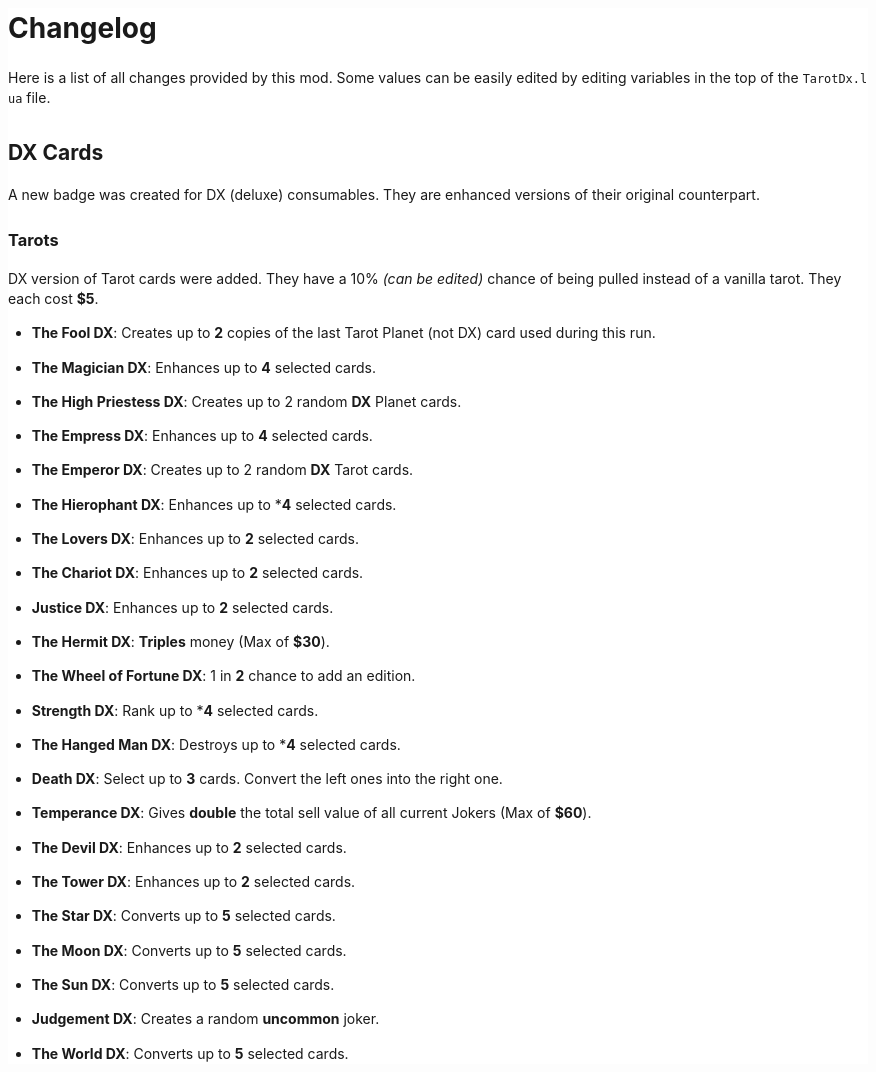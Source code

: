 # Changelog

Here is a list of all changes provided by this mod. Some values can be easily edited by editing variables in the top of the `TarotDx.lua` file.

## DX Cards

A new badge was created for DX (deluxe) consumables. They are enhanced versions of their original counterpart.

### Tarots

DX version of Tarot cards were added. They have a 10% *(can be edited)* chance of being pulled instead of a vanilla tarot. They each cost **$5**.

- **The Fool DX**: Creates up to **2** copies of the last Tarot Planet (not DX) card used during this run.

- **The Magician DX**: Enhances up to **4** selected cards.

- **The High Priestess DX**: Creates up to 2 random **DX** Planet cards.

- **The Empress DX**: Enhances up to **4** selected cards.

- **The Emperor DX**: Creates up to 2 random **DX** Tarot cards.

- **The Hierophant DX**: Enhances up to ***4** selected cards.

- **The Lovers DX**: Enhances up to **2** selected cards.

- **The Chariot DX**: Enhances up to **2** selected cards.

- **Justice DX**: Enhances up to **2** selected cards.

- **The Hermit DX**: **Triples** money (Max of **$30**).

- **The Wheel of Fortune DX**: 1 in **2** chance to add an edition.

- **Strength DX**: Rank up to ***4** selected cards.

- **The Hanged Man DX**: Destroys up to ***4** selected cards.

- **Death DX**: Select up to **3** cards. Convert the left ones into the right one.

- **Temperance DX**: Gives **double** the total sell value of all current Jokers (Max of **$60**).

- **The Devil DX**: Enhances up to **2** selected cards.

- **The Tower DX**: Enhances up to **2** selected cards.

- **The Star DX**: Converts up to **5** selected cards.

- **The Moon DX**: Converts up to **5** selected cards.

- **The Sun DX**: Converts up to **5** selected cards.

- **Judgement DX**: Creates a random **uncommon** joker.

- **The World DX**: Converts up to **5** selected cards.
